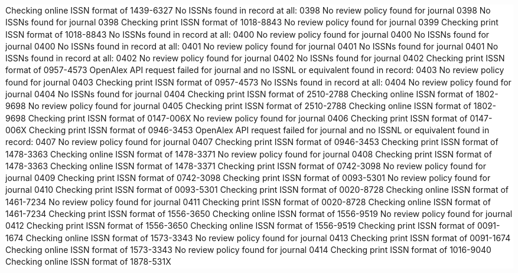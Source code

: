Checking online ISSN format of 1439-6327
No ISSNs found in record at all: 0398
No review policy found for journal 0398
No ISSNs found for journal 0398
Checking print ISSN format of 1018-8843
No review policy found for journal 0399
Checking print ISSN format of 1018-8843
No ISSNs found in record at all: 0400
No review policy found for journal 0400
No ISSNs found for journal 0400
No ISSNs found in record at all: 0401
No review policy found for journal 0401
No ISSNs found for journal 0401
No ISSNs found in record at all: 0402
No review policy found for journal 0402
No ISSNs found for journal 0402
Checking print ISSN format of 0957-4573
OpenAlex API request failed for journal and no ISSNL or equivalent found in record: 0403
No review policy found for journal 0403
Checking print ISSN format of 0957-4573
No ISSNs found in record at all: 0404
No review policy found for journal 0404
No ISSNs found for journal 0404
Checking print ISSN format of 2510-2788
Checking online ISSN format of 1802-9698
No review policy found for journal 0405
Checking print ISSN format of 2510-2788
Checking online ISSN format of 1802-9698
Checking print ISSN format of 0147-006X
No review policy found for journal 0406
Checking print ISSN format of 0147-006X
Checking print ISSN format of 0946-3453
OpenAlex API request failed for journal and no ISSNL or equivalent found in record: 0407
No review policy found for journal 0407
Checking print ISSN format of 0946-3453
Checking print ISSN format of 1478-3363
Checking online ISSN format of 1478-3371
No review policy found for journal 0408
Checking print ISSN format of 1478-3363
Checking online ISSN format of 1478-3371
Checking print ISSN format of 0742-3098
No review policy found for journal 0409
Checking print ISSN format of 0742-3098
Checking print ISSN format of 0093-5301
No review policy found for journal 0410
Checking print ISSN format of 0093-5301
Checking print ISSN format of 0020-8728
Checking online ISSN format of 1461-7234
No review policy found for journal 0411
Checking print ISSN format of 0020-8728
Checking online ISSN format of 1461-7234
Checking print ISSN format of 1556-3650
Checking online ISSN format of 1556-9519
No review policy found for journal 0412
Checking print ISSN format of 1556-3650
Checking online ISSN format of 1556-9519
Checking print ISSN format of 0091-1674
Checking online ISSN format of 1573-3343
No review policy found for journal 0413
Checking print ISSN format of 0091-1674
Checking online ISSN format of 1573-3343
No review policy found for journal 0414
Checking print ISSN format of 1016-9040
Checking online ISSN format of 1878-531X